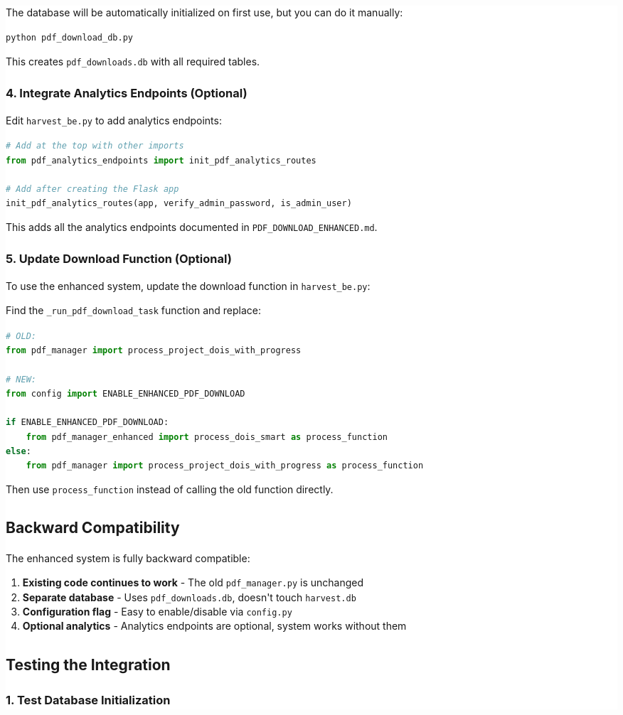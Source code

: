 The database will be automatically initialized on first use, but you can do it manually:

```bash
python pdf_download_db.py
```

This creates `pdf_downloads.db` with all required tables.

### 4. Integrate Analytics Endpoints (Optional)

Edit `harvest_be.py` to add analytics endpoints:

```python
# Add at the top with other imports
from pdf_analytics_endpoints import init_pdf_analytics_routes

# Add after creating the Flask app
init_pdf_analytics_routes(app, verify_admin_password, is_admin_user)
```

This adds all the analytics endpoints documented in `PDF_DOWNLOAD_ENHANCED.md`.

### 5. Update Download Function (Optional)

To use the enhanced system, update the download function in `harvest_be.py`:

Find the `_run_pdf_download_task` function and replace:

```python
# OLD:
from pdf_manager import process_project_dois_with_progress

# NEW:
from config import ENABLE_ENHANCED_PDF_DOWNLOAD

if ENABLE_ENHANCED_PDF_DOWNLOAD:
    from pdf_manager_enhanced import process_dois_smart as process_function
else:
    from pdf_manager import process_project_dois_with_progress as process_function
```

Then use `process_function` instead of calling the old function directly.

## Backward Compatibility

The enhanced system is fully backward compatible:

1. **Existing code continues to work** - The old `pdf_manager.py` is unchanged
2. **Separate database** - Uses `pdf_downloads.db`, doesn't touch `harvest.db`
3. **Configuration flag** - Easy to enable/disable via `config.py`
4. **Optional analytics** - Analytics endpoints are optional, system works without them

## Testing the Integration

### 1. Test Database Initialization
